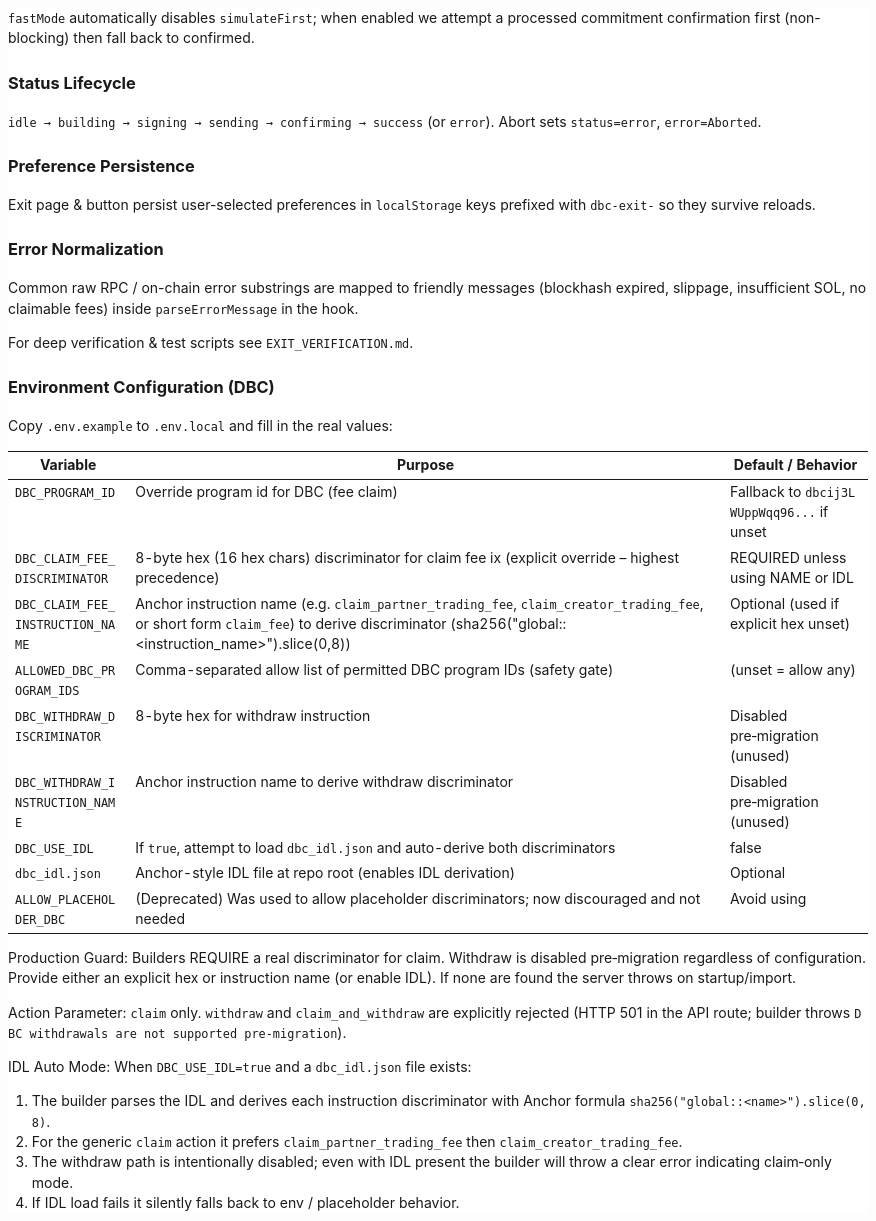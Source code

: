 `fastMode` automatically disables `simulateFirst`; when enabled we attempt a processed commitment
confirmation first (non-blocking) then fall back to confirmed.

### Status Lifecycle

`idle → building → signing → sending → confirming → success` (or `error`). Abort sets
`status=error`, `error=Aborted`.

### Preference Persistence

Exit page & button persist user-selected preferences in `localStorage` keys prefixed with
`dbc-exit-` so they survive reloads.

### Error Normalization

Common raw RPC / on-chain error substrings are mapped to friendly messages (blockhash expired,
slippage, insufficient SOL, no claimable fees) inside `parseErrorMessage` in the hook.

For deep verification & test scripts see `EXIT_VERIFICATION.md`.

### Environment Configuration (DBC)

Copy `.env.example` to `.env.local` and fill in the real values:

| Variable                         | Purpose                                                                                                                                                                                      | Default / Behavior                         |
| -------------------------------- | -------------------------------------------------------------------------------------------------------------------------------------------------------------------------------------------- | ------------------------------------------ |
| `DBC_PROGRAM_ID`                 | Override program id for DBC (fee claim)                                                                                                                                                      | Fallback to `dbcij3LWUppWqq96...` if unset |
| `DBC_CLAIM_FEE_DISCRIMINATOR`    | 8-byte hex (16 hex chars) discriminator for claim fee ix (explicit override – highest precedence)                                                                                            | REQUIRED unless using NAME or IDL          |
| `DBC_CLAIM_FEE_INSTRUCTION_NAME` | Anchor instruction name (e.g. `claim_partner_trading_fee`, `claim_creator_trading_fee`, or short form `claim_fee`) to derive discriminator (sha256("global::<instruction_name>").slice(0,8)) | Optional (used if explicit hex unset)      |
| `ALLOWED_DBC_PROGRAM_IDS`        | Comma-separated allow list of permitted DBC program IDs (safety gate)                                                                                                                        | (unset = allow any)                        |
| `DBC_WITHDRAW_DISCRIMINATOR`     | 8-byte hex for withdraw instruction                                                                                                                                                          | Disabled pre‑migration (unused)            |
| `DBC_WITHDRAW_INSTRUCTION_NAME`  | Anchor instruction name to derive withdraw discriminator                                                                                                                                     | Disabled pre‑migration (unused)            |
| `DBC_USE_IDL`                    | If `true`, attempt to load `dbc_idl.json` and auto-derive both discriminators                                                                                                                | false                                      |
| `dbc_idl.json`                   | Anchor-style IDL file at repo root (enables IDL derivation)                                                                                                                                  | Optional                                   |
| `ALLOW_PLACEHOLDER_DBC`          | (Deprecated) Was used to allow placeholder discriminators; now discouraged and not needed                                                                                                    | Avoid using                                |

Production Guard: Builders REQUIRE a real discriminator for claim. Withdraw is disabled
pre‑migration regardless of configuration. Provide either an explicit hex or instruction name (or
enable IDL). If none are found the server throws on startup/import.

Action Parameter: `claim` only. `withdraw` and `claim_and_withdraw` are explicitly rejected
(HTTP 501 in the API route; builder throws `DBC withdrawals are not supported pre-migration`).

IDL Auto Mode: When `DBC_USE_IDL=true` and a `dbc_idl.json` file exists:

1. The builder parses the IDL and derives each instruction discriminator with Anchor formula
   `sha256("global::<name>").slice(0,8)`.
2. For the generic `claim` action it prefers `claim_partner_trading_fee` then
   `claim_creator_trading_fee`.
3. The withdraw path is intentionally disabled; even with IDL present the builder will throw a
  clear error indicating claim‑only mode.
4. If IDL load fails it silently falls back to env / placeholder behavior.
